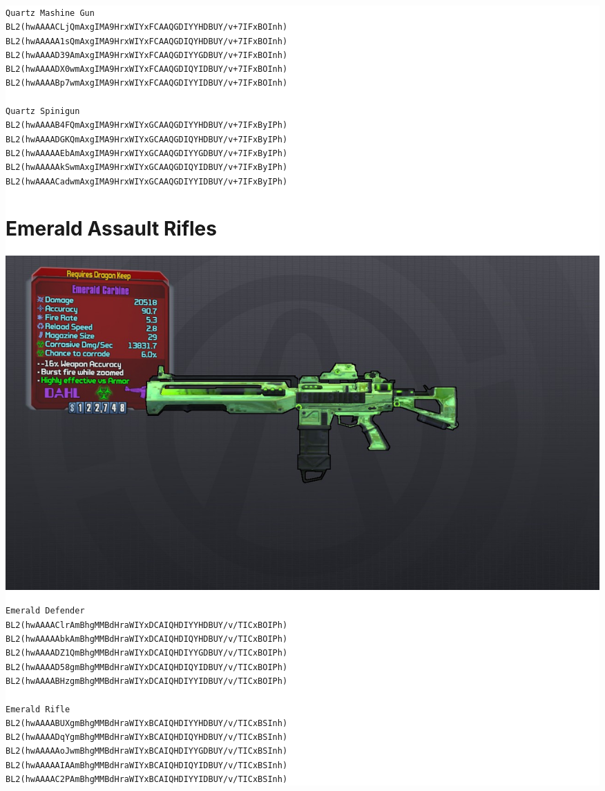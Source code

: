     Quartz Mashine Gun
    BL2(hwAAAACLjQmAxgIMA9HrxWIYxFCAAQGDIYYHDBUY/v+7IFxBOInh)
    BL2(hwAAAAA1sQmAxgIMA9HrxWIYxFCAAQGDIQYHDBUY/v+7IFxBOInh)
    BL2(hwAAAAD39AmAxgIMA9HrxWIYxFCAAQGDIYYGDBUY/v+7IFxBOInh)
    BL2(hwAAAADX0wmAxgIMA9HrxWIYxFCAAQGDIQYIDBUY/v+7IFxBOInh)
    BL2(hwAAAABp7wmAxgIMA9HrxWIYxFCAAQGDIYYIDBUY/v+7IFxBOInh)

    Quartz Spinigun
    BL2(hwAAAAB4FQmAxgIMA9HrxWIYxGCAAQGDIYYHDBUY/v+7IFxByIPh)
    BL2(hwAAAADGKQmAxgIMA9HrxWIYxGCAAQGDIQYHDBUY/v+7IFxByIPh)
    BL2(hwAAAAAEbAmAxgIMA9HrxWIYxGCAAQGDIYYGDBUY/v+7IFxByIPh)
    BL2(hwAAAAAkSwmAxgIMA9HrxWIYxGCAAQGDIQYIDBUY/v+7IFxByIPh)
    BL2(hwAAAACadwmAxgIMA9HrxWIYxGCAAQGDIYYIDBUY/v+7IFxByIPh)

# Emerald Assault Rifles

![](./assets/dragonkeep_emerald_rifle.jpeg)

    Emerald Defender
    BL2(hwAAAAClrAmBhgMMBdHraWIYxDCAIQHDIYYHDBUY/v/TICxBOIPh)
    BL2(hwAAAAAbkAmBhgMMBdHraWIYxDCAIQHDIQYHDBUY/v/TICxBOIPh)
    BL2(hwAAAADZ1QmBhgMMBdHraWIYxDCAIQHDIYYGDBUY/v/TICxBOIPh)
    BL2(hwAAAAD58gmBhgMMBdHraWIYxDCAIQHDIQYIDBUY/v/TICxBOIPh)
    BL2(hwAAAABHzgmBhgMMBdHraWIYxDCAIQHDIYYIDBUY/v/TICxBOIPh)

    Emerald Rifle
    BL2(hwAAAABUXgmBhgMMBdHraWIYxBCAIQHDIYYHDBUY/v/TICxBSInh)
    BL2(hwAAAADqYgmBhgMMBdHraWIYxBCAIQHDIQYHDBUY/v/TICxBSInh)
    BL2(hwAAAAAoJwmBhgMMBdHraWIYxBCAIQHDIYYGDBUY/v/TICxBSInh)
    BL2(hwAAAAAIAAmBhgMMBdHraWIYxBCAIQHDIQYIDBUY/v/TICxBSInh)
    BL2(hwAAAAC2PAmBhgMMBdHraWIYxBCAIQHDIYYIDBUY/v/TICxBSInh)
